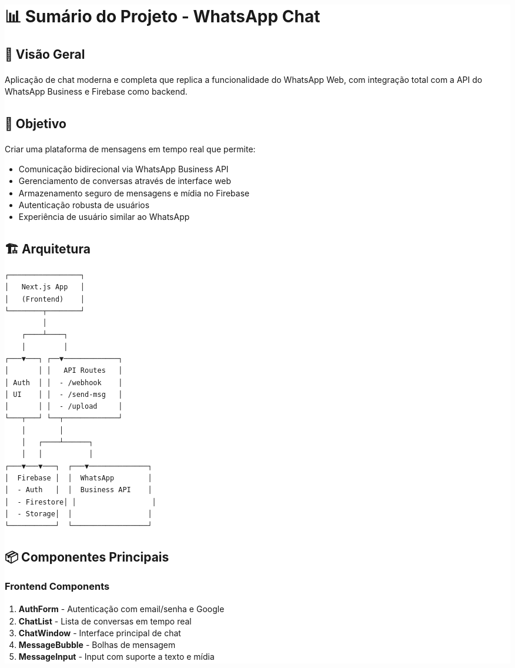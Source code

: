 # 📊 Sumário do Projeto - WhatsApp Chat

## 📝 Visão Geral

Aplicação de chat moderna e completa que replica a funcionalidade do WhatsApp Web, com integração total com a API do WhatsApp Business e Firebase como backend.

## 🎯 Objetivo

Criar uma plataforma de mensagens em tempo real que permite:

- Comunicação bidirecional via WhatsApp Business API
- Gerenciamento de conversas através de interface web
- Armazenamento seguro de mensagens e mídia no Firebase
- Autenticação robusta de usuários
- Experiência de usuário similar ao WhatsApp

## 🏗️ Arquitetura

```
┌─────────────────┐
│   Next.js App   │
│   (Frontend)    │
└────────┬────────┘
         │
    ┌────┴────┐
    │         │
┌───▼───┐ ┌──▼─────────────┐
│       │ │   API Routes   │
│ Auth  │ │  - /webhook    │
│ UI    │ │  - /send-msg   │
│       │ │  - /upload     │
└───┬───┘ └──┬─────────────┘
    │        │
    │   ┌────┴──────┐
    │   │           │
┌───▼───▼───┐  ┌───▼──────────────┐
│  Firebase │  │  WhatsApp        │
│  - Auth   │  │  Business API    │
│  - Firestore│ │                  │
│  - Storage│  │                  │
└───────────┘  └──────────────────┘
```

## 📦 Componentes Principais

### Frontend Components

1. **AuthForm** - Autenticação com email/senha e Google
2. **ChatList** - Lista de conversas em tempo real
3. **ChatWindow** - Interface principal de chat
4. **MessageBubble** - Bolhas de mensagem
5. **MessageInput** - Input com suporte a texto e mídia
